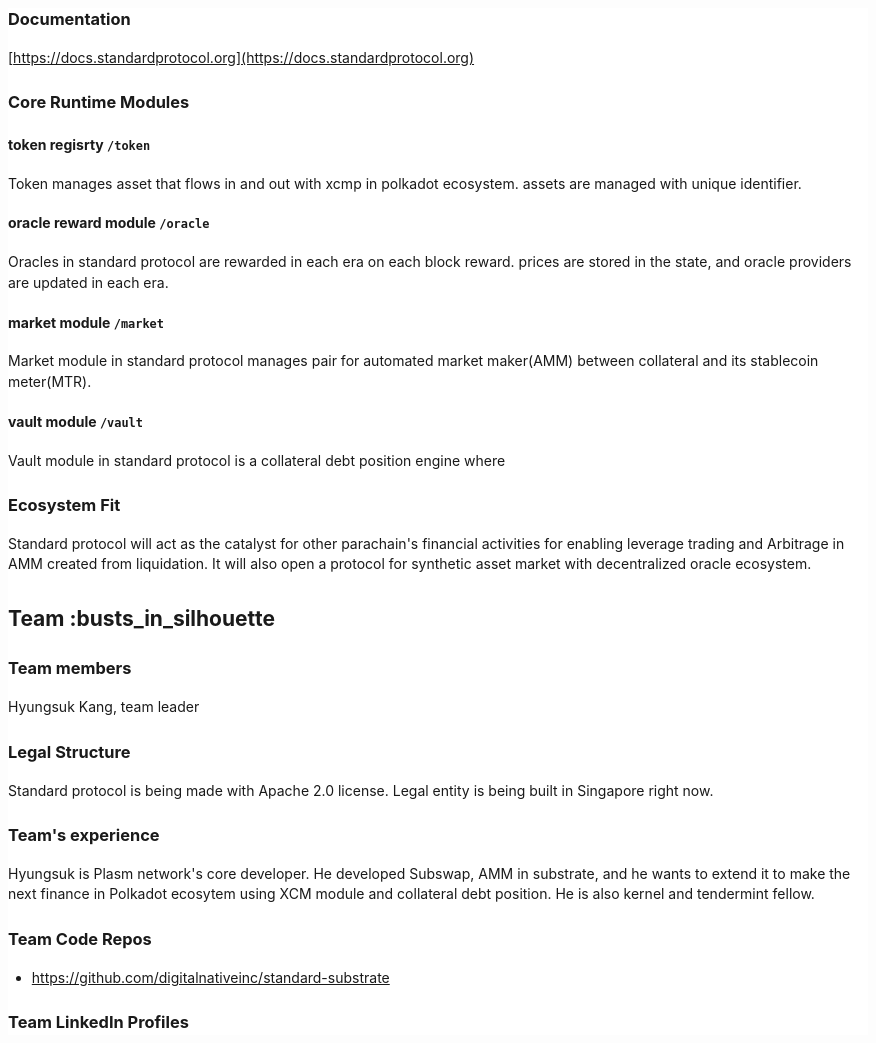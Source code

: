 ### Documentation

[https://docs.standardprotocol.org](https://docs.standardprotocol.org)

### Core Runtime Modules

#### token regisrty `/token`

Token manages asset that flows in and out with xcmp in polkadot ecosystem. assets are managed with unique identifier.

#### oracle reward module `/oracle`

Oracles in standard protocol are rewarded in each era on each block reward.
prices are stored in the state, and oracle providers are updated in each era.

#### market module `/market`

Market module in standard protocol manages pair for automated market maker(AMM) between collateral and its stablecoin meter(MTR).

#### vault module `/vault`

Vault module in standard protocol is a collateral debt position engine where

### Ecosystem Fit

Standard protocol will act as the catalyst for other parachain's financial activities for enabling leverage trading and Arbitrage in AMM created from liquidation. It will also open a protocol for synthetic asset market with decentralized oracle ecosystem.

## Team :busts_in_silhouette

### Team members

Hyungsuk Kang, team leader

### Legal Structure

Standard protocol is being made with Apache 2.0 license. Legal entity is being built in Singapore right now.

### Team's experience

Hyungsuk is Plasm network's core developer. He developed Subswap, AMM in substrate, and he wants to extend it to make the next finance in Polkadot ecosytem using XCM module and collateral debt position. He is also kernel and tendermint fellow.

### Team Code Repos

* <https://github.com/digitalnativeinc/standard-substrate>

### Team LinkedIn Profiles
